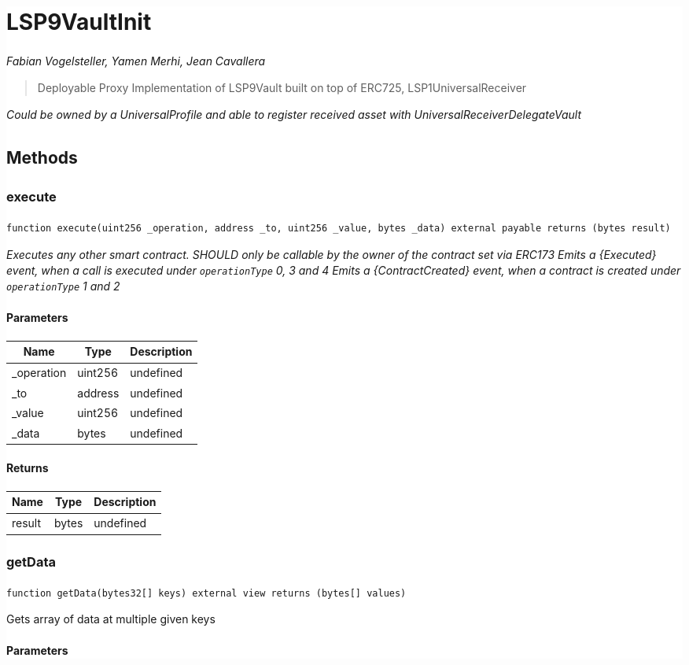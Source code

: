 # LSP9VaultInit

*Fabian Vogelsteller, Yamen Merhi, Jean Cavallera*

> Deployable Proxy Implementation of LSP9Vault built on top of ERC725, LSP1UniversalReceiver



*Could be owned by a UniversalProfile and able to register received asset with UniversalReceiverDelegateVault*

## Methods

### execute

```solidity
function execute(uint256 _operation, address _to, uint256 _value, bytes _data) external payable returns (bytes result)
```



*Executes any other smart contract. SHOULD only be callable by the owner of the contract set via ERC173 Emits a {Executed} event, when a call is executed under `operationType` 0, 3 and 4 Emits a {ContractCreated} event, when a contract is created under `operationType` 1 and 2*

#### Parameters

| Name | Type | Description |
|---|---|---|
| _operation | uint256 | undefined
| _to | address | undefined
| _value | uint256 | undefined
| _data | bytes | undefined

#### Returns

| Name | Type | Description |
|---|---|---|
| result | bytes | undefined

### getData

```solidity
function getData(bytes32[] keys) external view returns (bytes[] values)
```

Gets array of data at multiple given keys



#### Parameters
